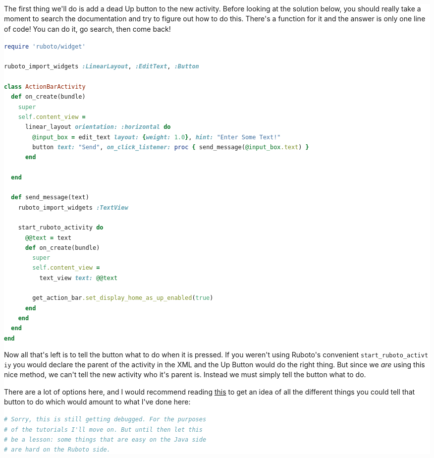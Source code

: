 The first thing we'll do is add a dead Up button to the new activity. Before looking at the solution below, you should really take a moment to search the documentation and try to figure out how to do this. There's a function for it and the answer is only one line of code! You can do it, go search, then come back!

```ruby
require 'ruboto/widget'

ruboto_import_widgets :LinearLayout, :EditText, :Button

class ActionBarActivity
  def on_create(bundle)
    super
    self.content_view =
      linear_layout orientation: :horizontal do
        @input_box = edit_text layout: {weight: 1.0}, hint: "Enter Some Text!"
        button text: "Send", on_click_listener: proc { send_message(@input_box.text) }
      end

  end

  def send_message(text)
    ruboto_import_widgets :TextView

    start_ruboto_activity do
      @@text = text
      def on_create(bundle)
        super
        self.content_view =
          text_view text: @@text

        get_action_bar.set_display_home_as_up_enabled(true)
      end
    end
  end
end
```

Now all that's left is to tell the button what to do when it is pressed. If you weren't using Ruboto's convenient `start_ruboto_activtiy` you would declare the parent of the activity in the XML and the Up Button would do the right thing. But since we *are* using this nice method, we can't tell the new activity who it's parent is. Instead we must simply tell the button what to do.

There are a lot of options here, and I would recommend reading [this](http://developer.android.com/training/implementing-navigation/ancestral.html) to get an idea of all the different things you could tell that button to do which would amount to what I've done here:

```ruby
# Sorry, this is still getting debugged. For the purposes
# of the tutorials I'll move on. But until then let this
# be a lesson: some things that are easy on the Java side
# are hard on the Ruboto side.
```
